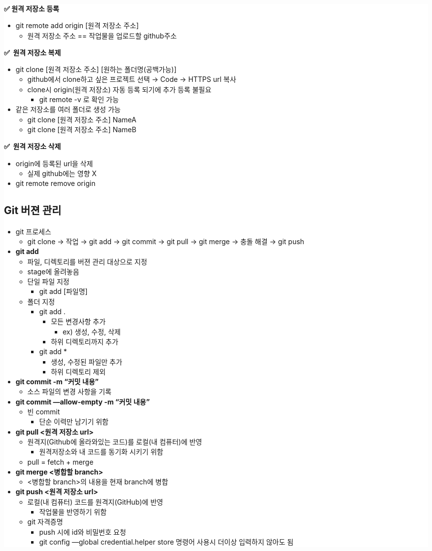 **✅ 원격 저장소 등록**

- git remote add origin [원격 저장소 주소]
  - 원격 저장소 주소 == 작업물을 업로드할 github주소

**✅  원격 저장소 복제**

- git clone [원격 저장소 주소] [원하는 폴더명(공백가능)]
  - github에서 clone하고 싶은 프로젝트 선택 → Code → HTTPS url 복사
  - clone시 origin(원격 저장소) 자동 등록 되기에 추가 등록 불필요
    - git remote -v 로 확인 가능
- 같은 저장소를 여러 폴더로 생성 가능
  - git clone [원격 저장소 주소] NameA
  - git clone [원격 저장소 주소] NameB

**✅  원격 저장소 삭제**

- origin에 등록된 url을 삭제
  - 실제 github에는 영향 X
- git remote remove origin

## Git 버젼 관리

- git 프로세스
  - git clone → 작업 → git add → git commit → git pull → git merge → 충돌 해결 → git push
- **git add**
  - 파일, 디렉토리를 버젼 관리 대상으로 지정
  - stage에 올려놓음
  - 단일 파일 지정
    - git add [파일명]
  - 폴더 지정
    - git add .
      - 모든 변경사항 추가
        - ex) 생성, 수정, 삭제
      - 하위 디렉토리까지 추가
    - git add \*
      - 생성, 수정된 파일만 추가
      - 하위 디렉토리 제외
- **git commit -m “커밋 내용”**
  - 소스 파일의 변경 사항을 기록
- **git commit —allow-empty -m “커밋 내용”**
  - 빈 commit
    - 단순 이력만 남기기 위함
- **git pull <원격 저장소 url> <branch>**
  - 원격지(Github에 올라와있는 코드)를 로컬(내 컴퓨터)에 반영
    - 원격저장소와 내 코드를 동기화 시키기 위함
  - pull = fetch + merge
- **git merge <병합할 branch>**
  - <병합할 branch>의 내용을 현재 branch에 병합
- **git push <원격 저장소 url> <branch>**
  - 로컬(내 컴퓨터) 코드를 원격지(GitHub)에 반영
    - 작업물을 반영하기 위함
  - git 자격증명
    - push 시에 id와 비밀번호 요청
    - git config —global credential.helper store 명령어 사용시 더이상 입력하지 않아도 됨
